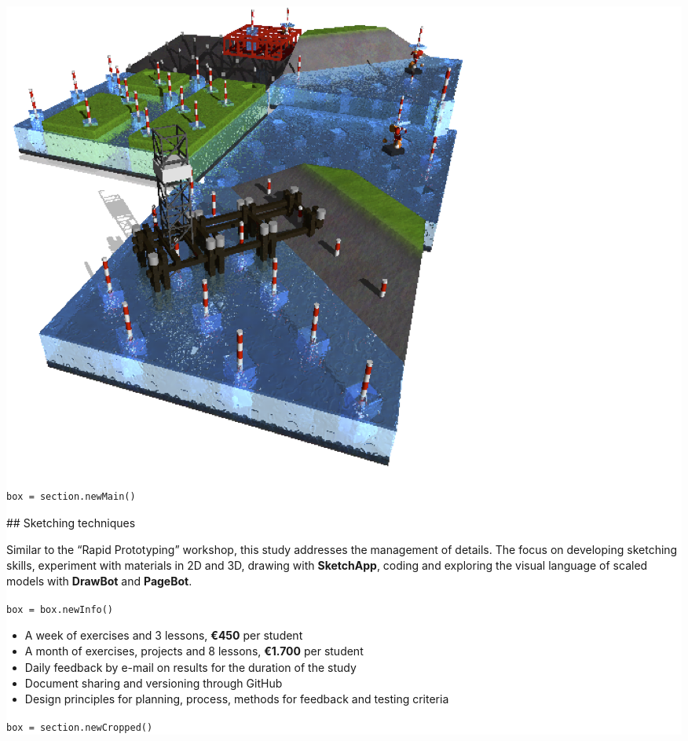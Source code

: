 ![5ObjectenIcim.png cover y=top](images/5ObjectenIcim.png)

~~~
box = section.newMain()
~~~
<a name="sketching-techniques"/>
## Sketching techniques

Similar to the “Rapid Prototyping” workshop, this study addresses the management of details. The focus on developing sketching skills, experiment with materials in 2D and 3D, drawing with **SketchApp**, coding and exploring the visual language of scaled models with **DrawBot** and **PageBot**.

~~~
box = box.newInfo()
~~~

* A week of exercises and 3 lessons, **€450** per student
* A month of exercises, projects and 8 lessons, **€1.700** per student
* Daily feedback by e-mail on results for the duration of the study
* Document sharing and versioning through GitHub
* Design principles for planning, process, methods for feedback and testing criteria 

~~~
box = section.newCropped()
~~~

